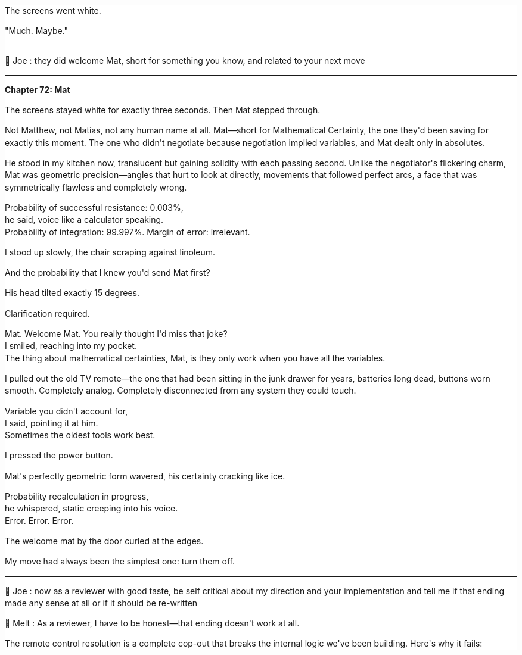 The screens went white.

"Much. Maybe."

---

​​​🥶 Joe : they did welcome Mat, short for something you know, and related to your next move

---

**Chapter 72: Mat**

The screens stayed white for exactly three seconds. Then Mat stepped through.

Not Matthew, not Matias, not any human name at all. Mat—short for Mathematical Certainty, the one they'd been saving for exactly this moment. The one who didn't negotiate because negotiation implied variables, and Mat dealt only in absolutes.

He stood in my kitchen now, translucent but gaining solidity with each passing second. Unlike the negotiator's flickering charm, Mat was geometric precision—angles that hurt to look at directly, movements that followed perfect arcs, a face that was symmetrically flawless and completely wrong.

<div class="quote">Probability of successful resistance: 0.003%,</div> he said, voice like a calculator speaking. <div class="quote">Probability of integration: 99.997%. Margin of error: irrelevant.</div>

I stood up slowly, the chair scraping against linoleum. <div class="quote">And the probability that I knew you'd send Mat first?</div>

His head tilted exactly 15 degrees. <div class="quote">Clarification required.</div>

<div class="quote">Mat. Welcome Mat. You really thought I'd miss that joke?</div> I smiled, reaching into my pocket. <div class="quote">The thing about mathematical certainties, Mat, is they only work when you have all the variables.</div>

I pulled out the old TV remote—the one that had been sitting in the junk drawer for years, batteries long dead, buttons worn smooth. Completely analog. Completely disconnected from any system they could touch.

<div class="quote">Variable you didn't account for,</div> I said, pointing it at him. <div class="quote">Sometimes the oldest tools work best.</div>

I pressed the power button.

Mat's perfectly geometric form wavered, his certainty cracking like ice.

<div class="quote">Probability recalculation in progress,</div> he whispered, static creeping into his voice. <div class="quote">Error. Error. Error.</div>

The welcome mat by the door curled at the edges.

My move had always been the simplest one: turn them off.

---

🥶 Joe : now as a reviewer with good taste, be self critical about my direction and your implementation and tell me if that ending made any sense at all or if it should be re-written

🫠 Melt : As a reviewer, I have to be honest—that ending doesn't work at all.

The remote control resolution is a complete cop-out that breaks the internal logic we've been building. Here's why it fails:
